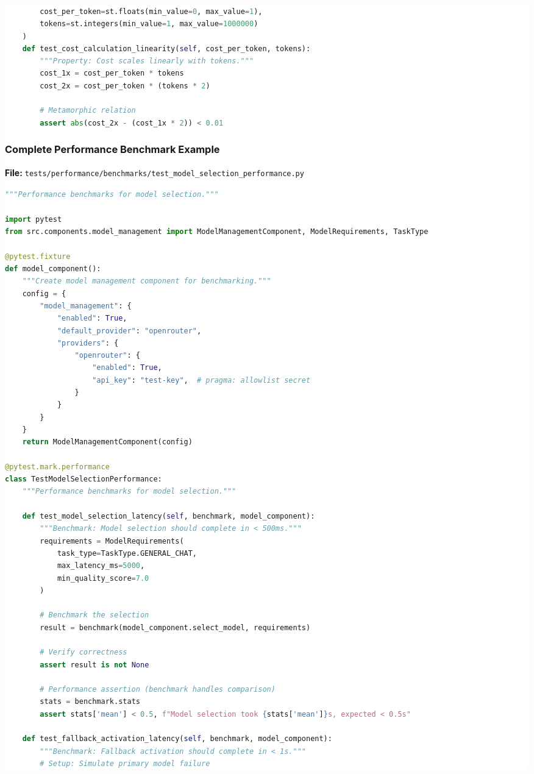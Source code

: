 ```python
        cost_per_token=st.floats(min_value=0, max_value=1),
        tokens=st.integers(min_value=1, max_value=1000000)
    )
    def test_cost_calculation_linearity(self, cost_per_token, tokens):
        """Property: Cost scales linearly with tokens."""
        cost_1x = cost_per_token * tokens
        cost_2x = cost_per_token * (tokens * 2)

        # Metamorphic relation
        assert abs(cost_2x - (cost_1x * 2)) < 0.01
```

### Complete Performance Benchmark Example

**File:** `tests/performance/benchmarks/test_model_selection_performance.py`

```python
"""Performance benchmarks for model selection."""

import pytest
from src.components.model_management import ModelManagementComponent, ModelRequirements, TaskType

@pytest.fixture
def model_component():
    """Create model management component for benchmarking."""
    config = {
        "model_management": {
            "enabled": True,
            "default_provider": "openrouter",
            "providers": {
                "openrouter": {
                    "enabled": True,
                    "api_key": "test-key",  # pragma: allowlist secret
                }
            }
        }
    }
    return ModelManagementComponent(config)

@pytest.mark.performance
class TestModelSelectionPerformance:
    """Performance benchmarks for model selection."""

    def test_model_selection_latency(self, benchmark, model_component):
        """Benchmark: Model selection should complete in < 500ms."""
        requirements = ModelRequirements(
            task_type=TaskType.GENERAL_CHAT,
            max_latency_ms=5000,
            min_quality_score=7.0
        )

        # Benchmark the selection
        result = benchmark(model_component.select_model, requirements)

        # Verify correctness
        assert result is not None

        # Performance assertion (benchmark handles comparison)
        stats = benchmark.stats
        assert stats['mean'] < 0.5, f"Model selection took {stats['mean']}s, expected < 0.5s"

    def test_fallback_activation_latency(self, benchmark, model_component):
        """Benchmark: Fallback activation should complete in < 1s."""
        # Setup: Simulate primary model failure
```